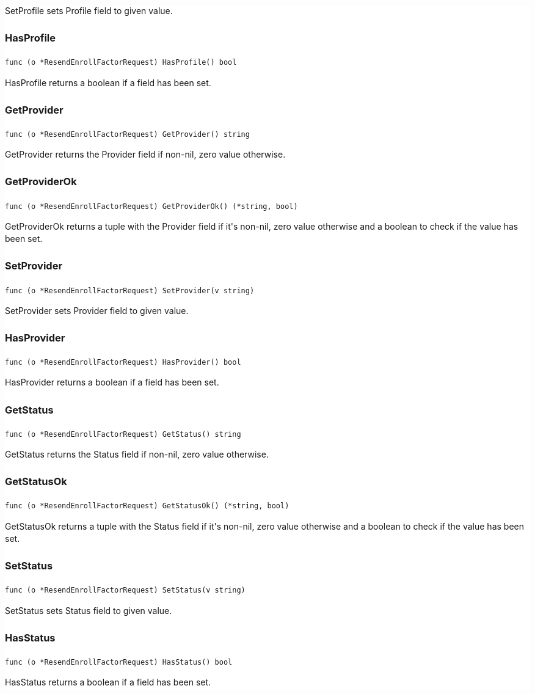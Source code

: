 SetProfile sets Profile field to given value.

### HasProfile

`func (o *ResendEnrollFactorRequest) HasProfile() bool`

HasProfile returns a boolean if a field has been set.

### GetProvider

`func (o *ResendEnrollFactorRequest) GetProvider() string`

GetProvider returns the Provider field if non-nil, zero value otherwise.

### GetProviderOk

`func (o *ResendEnrollFactorRequest) GetProviderOk() (*string, bool)`

GetProviderOk returns a tuple with the Provider field if it's non-nil, zero value otherwise
and a boolean to check if the value has been set.

### SetProvider

`func (o *ResendEnrollFactorRequest) SetProvider(v string)`

SetProvider sets Provider field to given value.

### HasProvider

`func (o *ResendEnrollFactorRequest) HasProvider() bool`

HasProvider returns a boolean if a field has been set.

### GetStatus

`func (o *ResendEnrollFactorRequest) GetStatus() string`

GetStatus returns the Status field if non-nil, zero value otherwise.

### GetStatusOk

`func (o *ResendEnrollFactorRequest) GetStatusOk() (*string, bool)`

GetStatusOk returns a tuple with the Status field if it's non-nil, zero value otherwise
and a boolean to check if the value has been set.

### SetStatus

`func (o *ResendEnrollFactorRequest) SetStatus(v string)`

SetStatus sets Status field to given value.

### HasStatus

`func (o *ResendEnrollFactorRequest) HasStatus() bool`

HasStatus returns a boolean if a field has been set.
